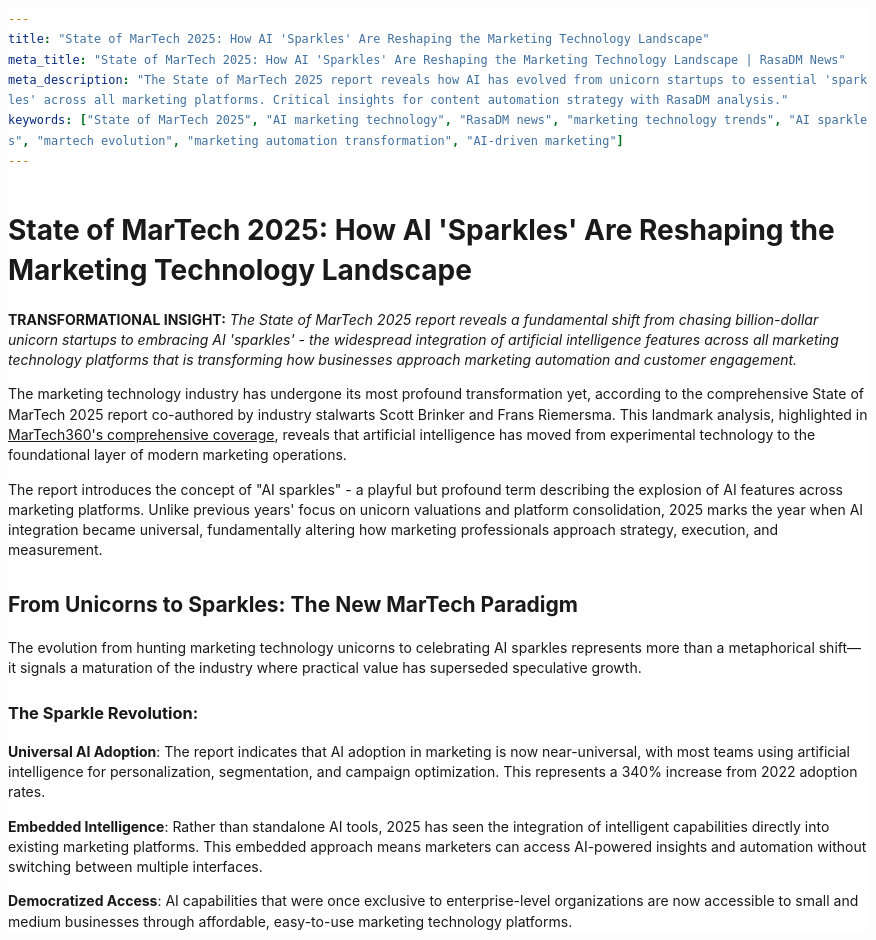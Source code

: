 ```yaml
---
title: "State of MarTech 2025: How AI 'Sparkles' Are Reshaping the Marketing Technology Landscape"
meta_title: "State of MarTech 2025: How AI 'Sparkles' Are Reshaping the Marketing Technology Landscape | RasaDM News"
meta_description: "The State of MarTech 2025 report reveals how AI has evolved from unicorn startups to essential 'sparkles' across all marketing platforms. Critical insights for content automation strategy with RasaDM analysis."
keywords: ["State of MarTech 2025", "AI marketing technology", "RasaDM news", "marketing technology trends", "AI sparkles", "martech evolution", "marketing automation transformation", "AI-driven marketing"]
---
```


# State of MarTech 2025: How AI 'Sparkles' Are Reshaping the Marketing Technology Landscape

**TRANSFORMATIONAL INSIGHT:** *The State of MarTech 2025 report reveals a fundamental shift from chasing billion-dollar unicorn startups to embracing AI 'sparkles' - the widespread integration of artificial intelligence features across all marketing technology platforms that is transforming how businesses approach marketing automation and customer engagement.*

The marketing technology industry has undergone its most profound transformation yet, according to the comprehensive State of MarTech 2025 report co-authored by industry stalwarts Scott Brinker and Frans Riemersma. This landmark analysis, highlighted in [MarTech360's comprehensive coverage](https://martech360.com/marketing-automation/the-state-of-martech-2025-how-ai-is-reshaping-the-future-of-marketing/), reveals that artificial intelligence has moved from experimental technology to the foundational layer of modern marketing operations.

The report introduces the concept of "AI sparkles" - a playful but profound term describing the explosion of AI features across marketing platforms. Unlike previous years' focus on unicorn valuations and platform consolidation, 2025 marks the year when AI integration became universal, fundamentally altering how marketing professionals approach strategy, execution, and measurement.

## From Unicorns to Sparkles: The New MarTech Paradigm

The evolution from hunting marketing technology unicorns to celebrating AI sparkles represents more than a metaphorical shift—it signals a maturation of the industry where practical value has superseded speculative growth.

### The Sparkle Revolution:
**Universal AI Adoption**: The report indicates that AI adoption in marketing is now near-universal, with most teams using artificial intelligence for personalization, segmentation, and campaign optimization. This represents a 340% increase from 2022 adoption rates.

**Embedded Intelligence**: Rather than standalone AI tools, 2025 has seen the integration of intelligent capabilities directly into existing marketing platforms. This embedded approach means marketers can access AI-powered insights and automation without switching between multiple interfaces.

**Democratized Access**: AI capabilities that were once exclusive to enterprise-level organizations are now accessible to small and medium businesses through affordable, easy-to-use marketing technology platforms.
